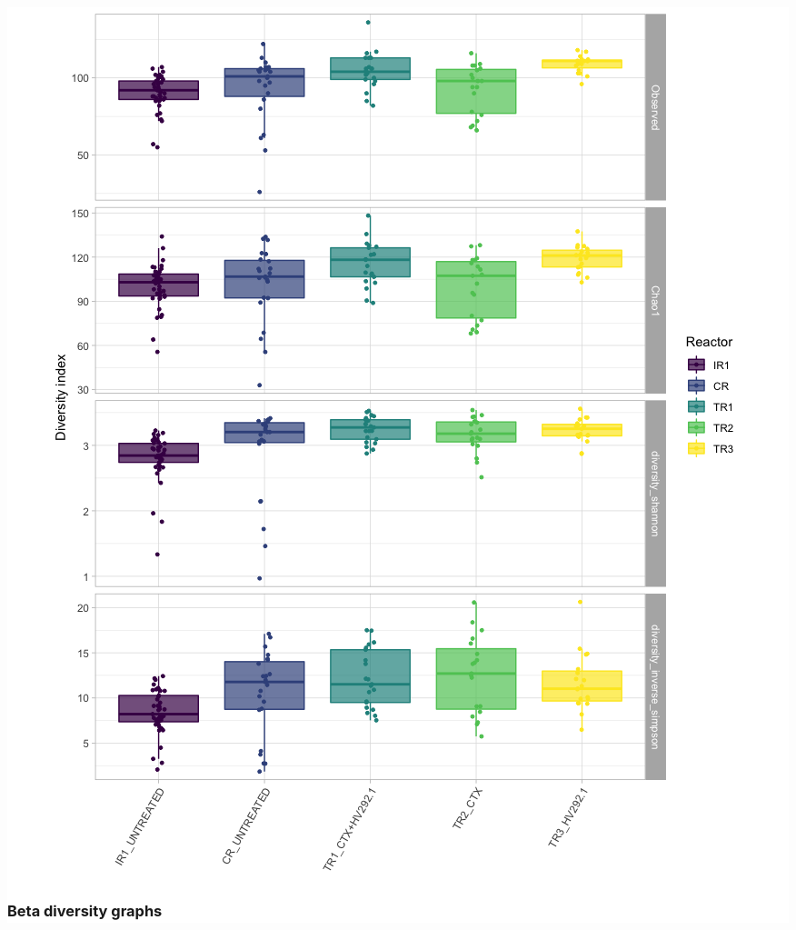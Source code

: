 <img src="CTX_specifc_graphs_files/figure-html/unnamed-chunk-12-1.png" style="display: block; margin: auto;" />

### Beta diversity graphs
